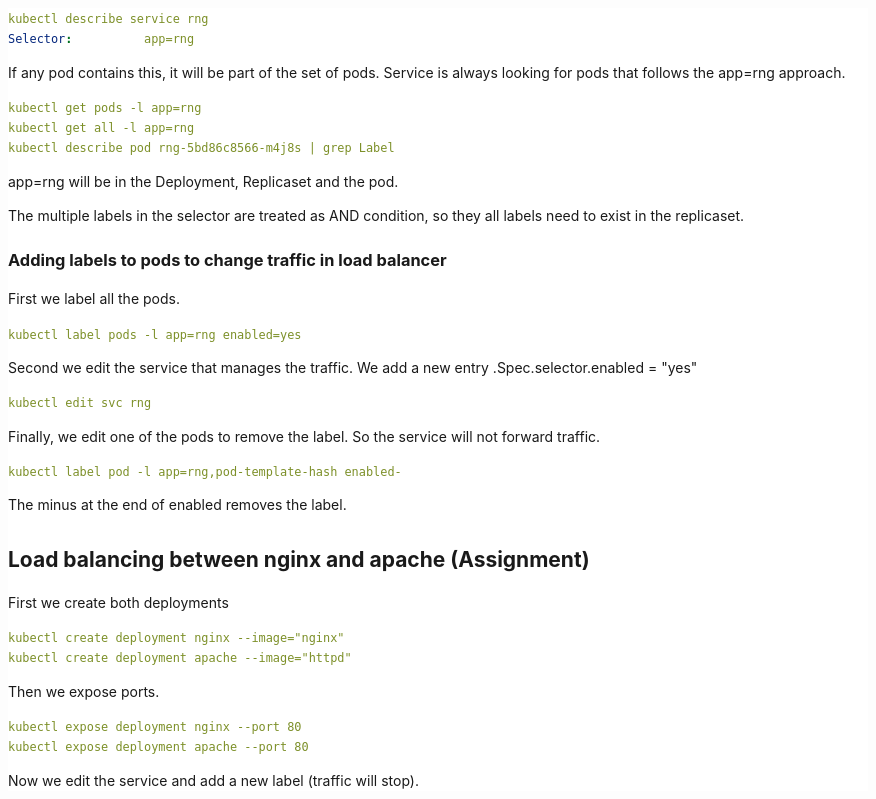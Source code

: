 ```yaml
kubectl describe service rng
Selector:          app=rng
```

If any pod contains this, it will be part of the set of pods. Service is always looking for pods that follows the app=rng approach.

```yaml
kubectl get pods -l app=rng
kubectl get all -l app=rng
kubectl describe pod rng-5bd86c8566-m4j8s | grep Label
```

app=rng will be in the Deployment, Replicaset and the pod. 

The multiple labels in the selector are treated as AND condition, so they all labels need to exist in the replicaset.

### Adding labels to pods to change traffic in load balancer

First we label all the pods.

```yaml
kubectl label pods -l app=rng enabled=yes
```

Second we edit the service that manages the traffic. We add a new entry .Spec.selector.enabled = "yes"

```yaml
kubectl edit svc rng
```

Finally, we edit one of the pods to remove the label. So the service will not forward traffic. 

```yaml
kubectl label pod -l app=rng,pod-template-hash enabled-
```

The minus at the end of enabled removes the label. 

## Load balancing between nginx and apache (Assignment)
First we create both deployments

```yaml
kubectl create deployment nginx --image="nginx"
kubectl create deployment apache --image="httpd"
```

Then we expose ports.

```yaml
kubectl expose deployment nginx --port 80
kubectl expose deployment apache --port 80
```

Now we edit the service and add a new label (traffic will stop). 
